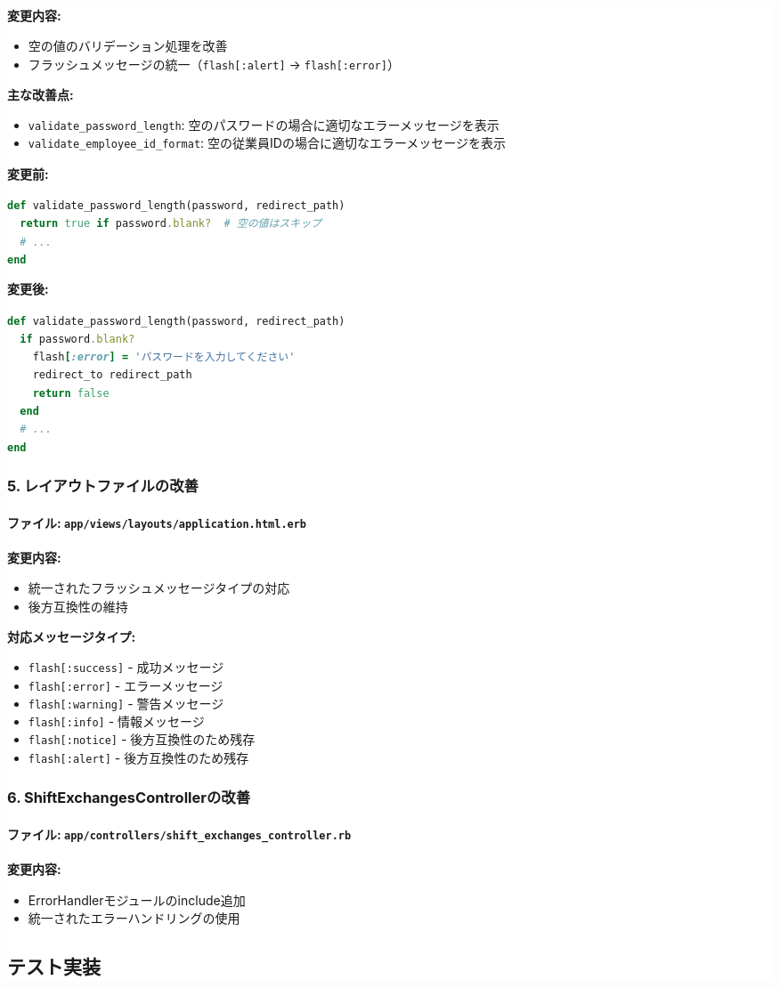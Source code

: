 **変更内容:**
- 空の値のバリデーション処理を改善
- フラッシュメッセージの統一（`flash[:alert]` → `flash[:error]`）

**主な改善点:**
- `validate_password_length`: 空のパスワードの場合に適切なエラーメッセージを表示
- `validate_employee_id_format`: 空の従業員IDの場合に適切なエラーメッセージを表示

**変更前:**
```ruby
def validate_password_length(password, redirect_path)
  return true if password.blank?  # 空の値はスキップ
  # ...
end
```

**変更後:**
```ruby
def validate_password_length(password, redirect_path)
  if password.blank?
    flash[:error] = 'パスワードを入力してください'
    redirect_to redirect_path
    return false
  end
  # ...
end
```

### 5. レイアウトファイルの改善

#### ファイル: `app/views/layouts/application.html.erb`

**変更内容:**
- 統一されたフラッシュメッセージタイプの対応
- 後方互換性の維持

**対応メッセージタイプ:**
- `flash[:success]` - 成功メッセージ
- `flash[:error]` - エラーメッセージ
- `flash[:warning]` - 警告メッセージ
- `flash[:info]` - 情報メッセージ
- `flash[:notice]` - 後方互換性のため残存
- `flash[:alert]` - 後方互換性のため残存

### 6. ShiftExchangesControllerの改善

#### ファイル: `app/controllers/shift_exchanges_controller.rb`

**変更内容:**
- ErrorHandlerモジュールのinclude追加
- 統一されたエラーハンドリングの使用

## テスト実装
